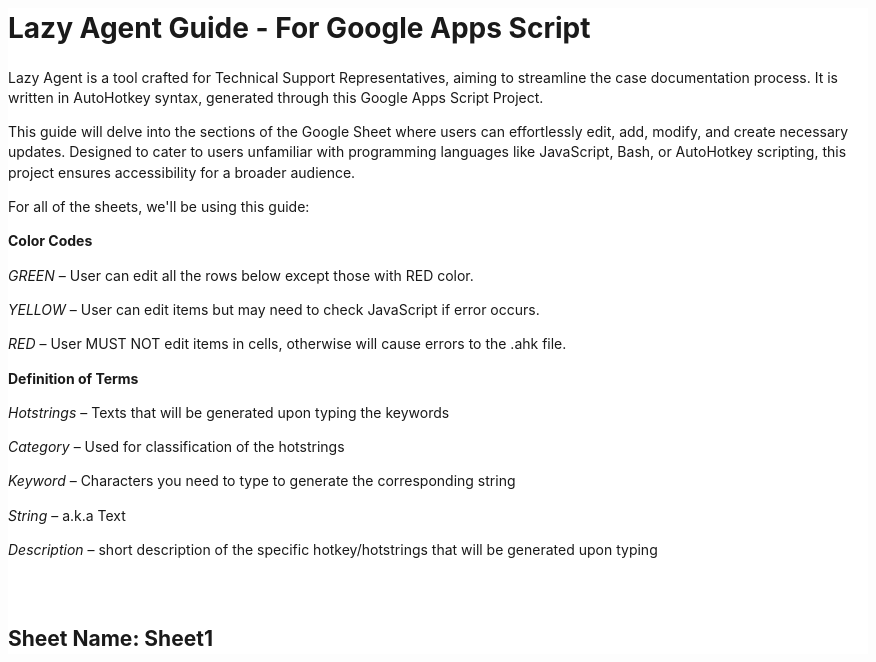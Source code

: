 # Lazy Agent Guide - For Google Apps Script
Lazy Agent is a tool crafted for Technical Support Representatives, aiming to streamline the case documentation process. It is written in AutoHotkey syntax, generated through this Google Apps Script Project.

This guide will delve into the sections of the Google Sheet where users can effortlessly edit, add, modify, and create necessary updates. Designed to cater to users unfamiliar with programming languages like JavaScript, Bash, or AutoHotkey scripting, this project ensures accessibility for a broader audience.

For all of the sheets, we'll be using this guide:

**Color Codes**

*GREEN* – User can edit all the rows below except those with RED color.

*YELLOW* – User can edit items but may need to check JavaScript if error occurs.

*RED* – User MUST NOT edit items in cells, otherwise will cause errors to the .ahk file.

**Definition of Terms**

*Hotstrings* – Texts that will be generated upon typing the keywords

*Category* – Used for classification of the hotstrings

*Keyword* – Characters you need to type to generate the corresponding string

*String* – a.k.a Text

*Description* – short description of the specific hotkey/hotstrings that will be generated upon typing

<br>

## Sheet Name: Sheet1